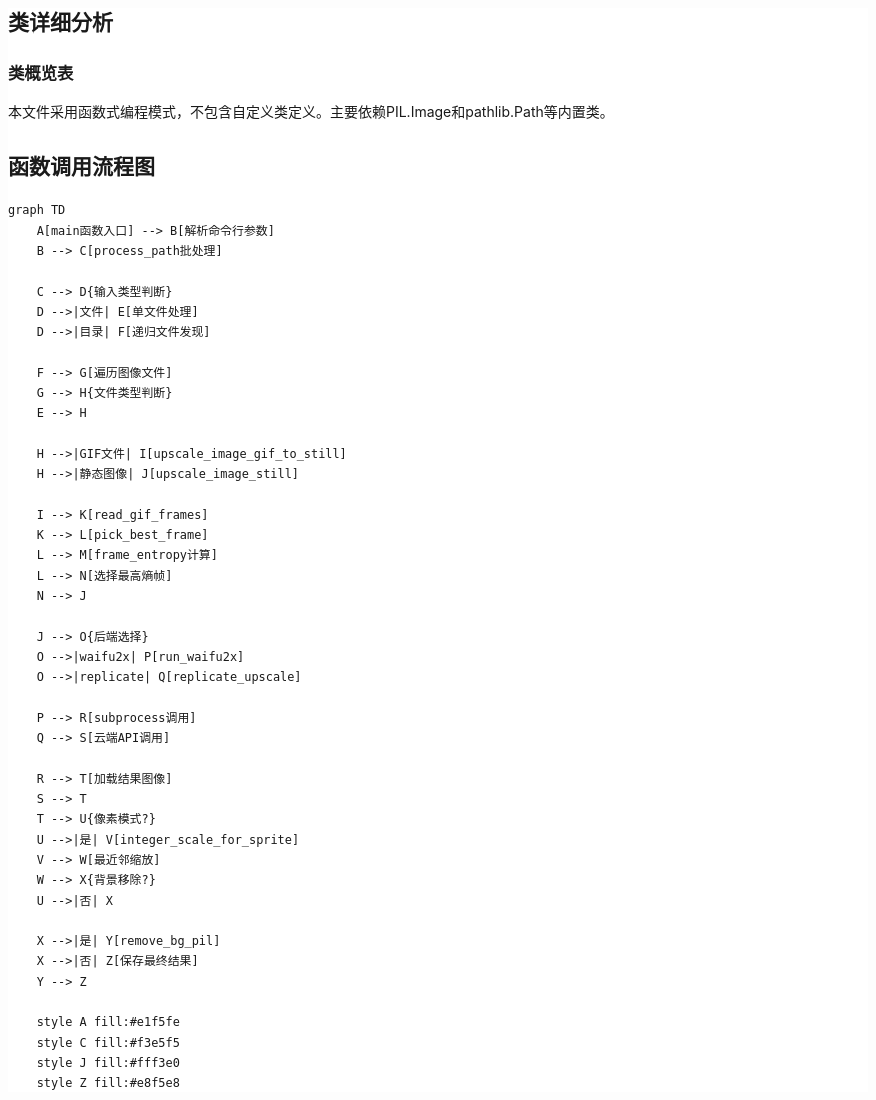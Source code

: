 ## 类详细分析

### 类概览表

本文件采用函数式编程模式，不包含自定义类定义。主要依赖PIL.Image和pathlib.Path等内置类。

## 函数调用流程图

```mermaid
graph TD
    A[main函数入口] --> B[解析命令行参数]
    B --> C[process_path批处理]
    
    C --> D{输入类型判断}
    D -->|文件| E[单文件处理]
    D -->|目录| F[递归文件发现]
    
    F --> G[遍历图像文件]
    G --> H{文件类型判断}
    E --> H
    
    H -->|GIF文件| I[upscale_image_gif_to_still]
    H -->|静态图像| J[upscale_image_still]
    
    I --> K[read_gif_frames]
    K --> L[pick_best_frame]
    L --> M[frame_entropy计算]
    L --> N[选择最高熵帧]
    N --> J
    
    J --> O{后端选择}
    O -->|waifu2x| P[run_waifu2x]
    O -->|replicate| Q[replicate_upscale]
    
    P --> R[subprocess调用]
    Q --> S[云端API调用]
    
    R --> T[加载结果图像]
    S --> T
    T --> U{像素模式?}
    U -->|是| V[integer_scale_for_sprite]
    V --> W[最近邻缩放]
    W --> X{背景移除?}
    U -->|否| X
    
    X -->|是| Y[remove_bg_pil]
    X -->|否| Z[保存最终结果]
    Y --> Z
    
    style A fill:#e1f5fe
    style C fill:#f3e5f5
    style J fill:#fff3e0
    style Z fill:#e8f5e8
```
